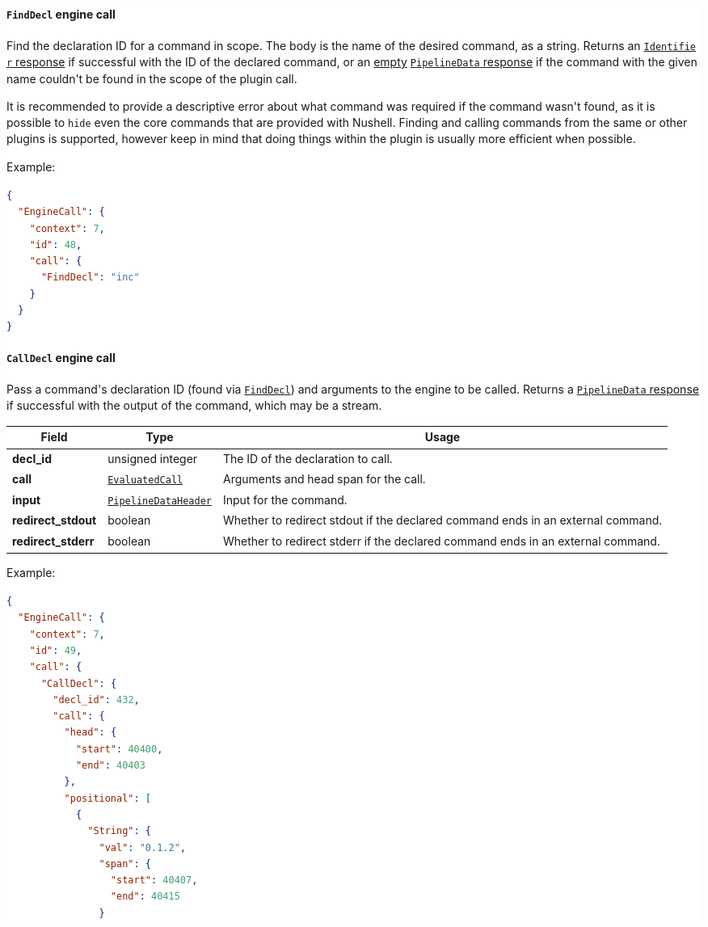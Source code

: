 #### `FindDecl` engine call

Find the declaration ID for a command in scope. The body is the name of the desired command, as a string. Returns an [`Identifier` response](#identifier-engine-call-response) if successful with the ID of the declared command, or an [empty](#empty-header-variant) [`PipelineData` response](#pipelinedata-engine-call-response) if the command with the given name couldn't be found in the scope of the plugin call.

It is recommended to provide a descriptive error about what command was required if the command wasn't found, as it is possible to `hide` even the core commands that are provided with Nushell. Finding and calling commands from the same or other plugins is supported, however keep in mind that doing things within the plugin is usually more efficient when possible.

Example:

```json
{
  "EngineCall": {
    "context": 7,
    "id": 48,
    "call": {
      "FindDecl": "inc"
    }
  }
}
```

#### `CallDecl` engine call

Pass a command's declaration ID (found via [`FindDecl`](#finddecl-engine-call)) and arguments to the engine to be called. Returns a [`PipelineData` response](#pipelinedata-engine-call-response) if successful with the output of the command, which may be a stream.

| Field               | Type                                        | Usage                                                                           |
| ------------------- | ------------------------------------------- | ------------------------------------------------------------------------------- |
| **decl_id**         | unsigned integer                            | The ID of the declaration to call.                                              |
| **call**            | [`EvaluatedCall`](#evaluatedcall)           | Arguments and head span for the call.                                           |
| **input**           | [`PipelineDataHeader`](#pipelinedataheader) | Input for the command.                                                          |
| **redirect_stdout** | boolean                                     | Whether to redirect stdout if the declared command ends in an external command. |
| **redirect_stderr** | boolean                                     | Whether to redirect stderr if the declared command ends in an external command. |

Example:

```json
{
  "EngineCall": {
    "context": 7,
    "id": 49,
    "call": {
      "CallDecl": {
        "decl_id": 432,
        "call": {
          "head": {
            "start": 40400,
            "end": 40403
          },
          "positional": [
            {
              "String": {
                "val": "0.1.2",
                "span": {
                  "start": 40407,
                  "end": 40415
                }
```